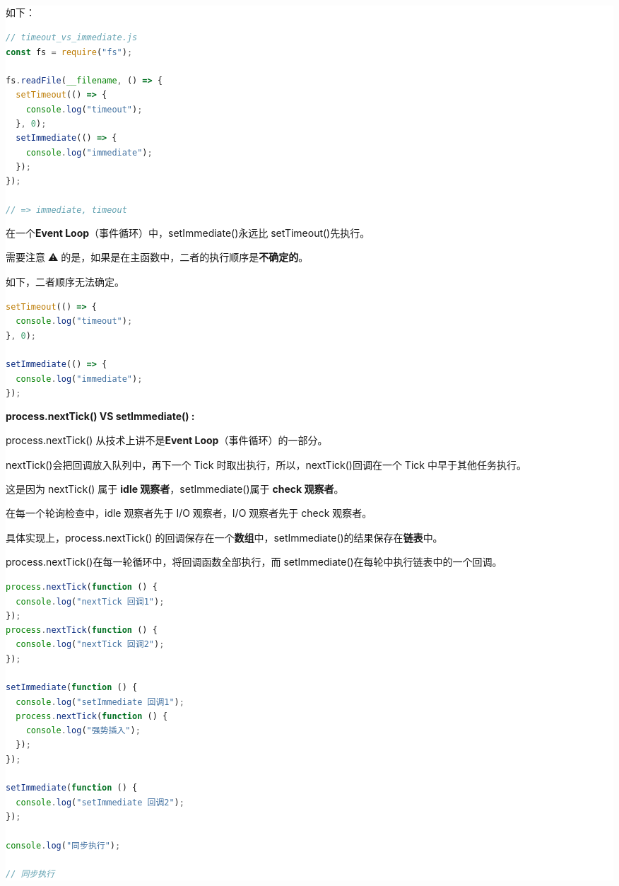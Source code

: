如下：

```js
// timeout_vs_immediate.js
const fs = require("fs");

fs.readFile(__filename, () => {
  setTimeout(() => {
    console.log("timeout");
  }, 0);
  setImmediate(() => {
    console.log("immediate");
  });
});

// => immediate, timeout
```

在一个**Event Loop**（事件循环）中，setImmediate()永远比 setTimeout()先执行。

需要注意 ⚠️ 的是，如果是在主函数中，二者的执行顺序是**不确定的**。

如下，二者顺序无法确定。

```js
setTimeout(() => {
  console.log("timeout");
}, 0);

setImmediate(() => {
  console.log("immediate");
});
```

**process.nextTick() VS setImmediate() :**

process.nextTick() 从技术上讲不是**Event Loop**（事件循环）的一部分。

nextTick()会把回调放入队列中，再下一个 Tick 时取出执行，所以，nextTick()回调在一个 Tick 中早于其他任务执行。

这是因为 nextTick() 属于 **idle 观察者**，setImmediate()属于 **check 观察者**。

在每一个轮询检查中，idle 观察者先于 I/O 观察者，I/O 观察者先于 check 观察者。

具体实现上，process.nextTick() 的回调保存在一个**数组**中，setImmediate()的结果保存在**链表**中。

process.nextTick()在每一轮循环中，将回调函数全部执行，而 setImmediate()在每轮中执行链表中的一个回调。

```js
process.nextTick(function () {
  console.log("nextTick 回调1");
});
process.nextTick(function () {
  console.log("nextTick 回调2");
});

setImmediate(function () {
  console.log("setImmediate 回调1");
  process.nextTick(function () {
    console.log("强势插入");
  });
});

setImmediate(function () {
  console.log("setImmediate 回调2");
});

console.log("同步执行");

// 同步执行
```